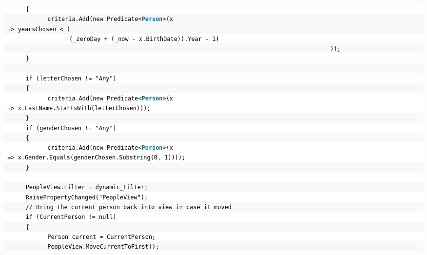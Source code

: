 <div style="background-color:#ffffff"><span><code>&nbsp;&nbsp;&nbsp;&nbsp;</code><span style="margin-left:16px!important"><code style="color:#000000">{</code></span></span></div>
<div style="background-color:#f8f8f8"><span><code>&nbsp;&nbsp;&nbsp;&nbsp;&nbsp;&nbsp;&nbsp;&nbsp;</code><span style="margin-left:32px!important"><code style="color:#000000">criteria.Add(new Predicate&lt;</code><code style="color:#006699; font-weight:bold">Person</code><code style="color:#000000">&gt;(x
 =&gt; yearsChosen &lt; (</code></span></span></div>
<div style="background-color:#ffffff"><span><code>&nbsp;&nbsp;&nbsp;&nbsp;&nbsp;&nbsp;&nbsp;&nbsp;&nbsp;&nbsp;&nbsp;&nbsp;</code><span style="margin-left:48px!important"><code style="color:#000000">(_zeroDay &#43; (_now - x.BirthDate)).Year - 1)</code></span></span></div>
<div style="background-color:#f8f8f8"><span><code>&nbsp;&nbsp;&nbsp;&nbsp;&nbsp;&nbsp;&nbsp;&nbsp;&nbsp;&nbsp;&nbsp;&nbsp;&nbsp;&nbsp;&nbsp;&nbsp;&nbsp;&nbsp;&nbsp;&nbsp;&nbsp;&nbsp;&nbsp;&nbsp;&nbsp;&nbsp;&nbsp;&nbsp;&nbsp;&nbsp;&nbsp;&nbsp;&nbsp;&nbsp;&nbsp;&nbsp;&nbsp;&nbsp;&nbsp;&nbsp;&nbsp;&nbsp;&nbsp;&nbsp;&nbsp;&nbsp;&nbsp;&nbsp;&nbsp;&nbsp;&nbsp;&nbsp;&nbsp;&nbsp;&nbsp;&nbsp;&nbsp;&nbsp;&nbsp;&nbsp;</code><span style="margin-left:240px!important"><code style="color:#000000">));</code></span></span></div>
<div style="background-color:#ffffff"><span><code>&nbsp;&nbsp;&nbsp;&nbsp;</code><span style="margin-left:16px!important"><code style="color:#000000">}</code></span></span></div>
<div style="background-color:#f8f8f8"><span style="margin-left:0px!important">&nbsp;</span></div>
<div style="background-color:#ffffff"><span><code>&nbsp;&nbsp;&nbsp;&nbsp;</code><span style="margin-left:16px!important"><code style="color:#000000">if (letterChosen != &quot;Any&quot;)</code></span></span></div>
<div style="background-color:#f8f8f8"><span><code>&nbsp;&nbsp;&nbsp;&nbsp;</code><span style="margin-left:16px!important"><code style="color:#000000">{</code></span></span></div>
<div style="background-color:#ffffff"><span><code>&nbsp;&nbsp;&nbsp;&nbsp;&nbsp;&nbsp;&nbsp;&nbsp;</code><span style="margin-left:32px!important"><code style="color:#000000">criteria.Add(new Predicate&lt;</code><code style="color:#006699; font-weight:bold">Person</code><code style="color:#000000">&gt;(x
 =&gt; x.LastName.StartsWith(letterChosen)));</code></span></span></div>
<div style="background-color:#f8f8f8"><span><code>&nbsp;&nbsp;&nbsp;&nbsp;</code><span style="margin-left:16px!important"><code style="color:#000000">}</code></span></span></div>
<div style="background-color:#ffffff"><span><code>&nbsp;&nbsp;&nbsp;&nbsp;</code><span style="margin-left:16px!important"><code style="color:#000000">if (genderChosen != &quot;Any&quot;)</code></span></span></div>
<div style="background-color:#f8f8f8"><span><code>&nbsp;&nbsp;&nbsp;&nbsp;</code><span style="margin-left:16px!important"><code style="color:#000000">{</code></span></span></div>
<div style="background-color:#ffffff"><span><code>&nbsp;&nbsp;&nbsp;&nbsp;&nbsp;&nbsp;&nbsp;&nbsp;</code><span style="margin-left:32px!important"><code style="color:#000000">criteria.Add(new Predicate&lt;</code><code style="color:#006699; font-weight:bold">Person</code><code style="color:#000000">&gt;(x
 =&gt; x.Gender.Equals(genderChosen.Substring(0, 1))));</code></span></span></div>
<div style="background-color:#f8f8f8"><span><code>&nbsp;&nbsp;&nbsp;&nbsp;</code><span style="margin-left:16px!important"><code style="color:#000000">}</code></span></span></div>
<div style="background-color:#ffffff"><span style="margin-left:0px!important">&nbsp;</span></div>
<div style="background-color:#f8f8f8"><span><code>&nbsp;&nbsp;&nbsp;&nbsp;</code><span style="margin-left:16px!important"><code style="color:#000000">PeopleView.Filter = dynamic_Filter;</code></span></span></div>
<div style="background-color:#ffffff"><span><code>&nbsp;&nbsp;&nbsp;&nbsp;</code><span style="margin-left:16px!important"><code style="color:#000000">RaisePropertyChanged(&quot;PeopleView&quot;);</code></span></span></div>
<div style="background-color:#f8f8f8"><span><code>&nbsp;&nbsp;&nbsp;&nbsp;</code><span style="margin-left:16px!important"><code style="color:#000000">// Bring the current person back into view in case it moved</code></span></span></div>
<div style="background-color:#ffffff"><span><code>&nbsp;&nbsp;&nbsp;&nbsp;</code><span style="margin-left:16px!important"><code style="color:#000000">if (CurrentPerson != null)</code></span></span></div>
<div style="background-color:#f8f8f8"><span><code>&nbsp;&nbsp;&nbsp;&nbsp;</code><span style="margin-left:16px!important"><code style="color:#000000">{</code></span></span></div>
<div style="background-color:#ffffff"><span><code>&nbsp;&nbsp;&nbsp;&nbsp;&nbsp;&nbsp;&nbsp;&nbsp;</code><span style="margin-left:32px!important"><code style="color:#000000">Person current = CurrentPerson;</code></span></span></div>
<div style="background-color:#f8f8f8"><span><code>&nbsp;&nbsp;&nbsp;&nbsp;&nbsp;&nbsp;&nbsp;&nbsp;</code><span style="margin-left:32px!important"><code style="color:#000000">PeopleView.MoveCurrentToFirst();</code></span></span></div>
